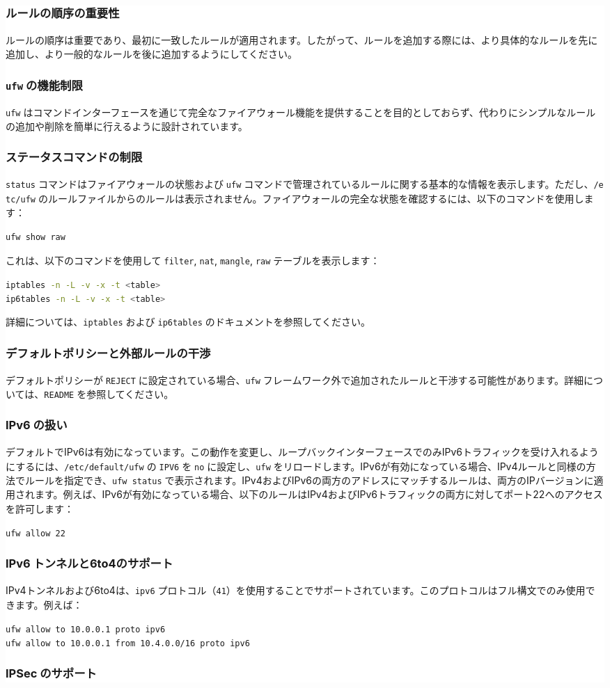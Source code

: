 ### ルールの順序の重要性

ルールの順序は重要であり、最初に一致したルールが適用されます。したがって、ルールを追加する際には、より具体的なルールを先に追加し、より一般的なルールを後に追加するようにしてください。

### `ufw` の機能制限

`ufw` はコマンドインターフェースを通じて完全なファイアウォール機能を提供することを目的としておらず、代わりにシンプルなルールの追加や削除を簡単に行えるように設計されています。

### ステータスコマンドの制限

`status` コマンドはファイアウォールの状態および `ufw` コマンドで管理されているルールに関する基本的な情報を表示します。ただし、`/etc/ufw` のルールファイルからのルールは表示されません。ファイアウォールの完全な状態を確認するには、以下のコマンドを使用します：

```bash frame="none"
ufw show raw

```

これは、以下のコマンドを使用して `filter`, `nat`, `mangle`, `raw` テーブルを表示します：

```bash frame="none"
iptables -n -L -v -x -t <table>
ip6tables -n -L -v -x -t <table>

```

詳細については、`iptables` および `ip6tables` のドキュメントを参照してください。

### デフォルトポリシーと外部ルールの干渉

デフォルトポリシーが `REJECT` に設定されている場合、`ufw` フレームワーク外で追加されたルールと干渉する可能性があります。詳細については、`README` を参照してください。

### IPv6 の扱い

デフォルトでIPv6は有効になっています。この動作を変更し、ループバックインターフェースでのみIPv6トラフィックを受け入れるようにするには、`/etc/default/ufw` の `IPV6` を `no` に設定し、`ufw` をリロードします。IPv6が有効になっている場合、IPv4ルールと同様の方法でルールを指定でき、`ufw status` で表示されます。IPv4およびIPv6の両方のアドレスにマッチするルールは、両方のIPバージョンに適用されます。例えば、IPv6が有効になっている場合、以下のルールはIPv4およびIPv6トラフィックの両方に対してポート22へのアクセスを許可します：

```bash frame="none"
ufw allow 22

```

### IPv6 トンネルと6to4のサポート

IPv4トンネルおよび6to4は、`ipv6` プロトコル（`41`）を使用することでサポートされています。このプロトコルはフル構文でのみ使用できます。例えば：

```bash frame="none"
ufw allow to 10.0.0.1 proto ipv6
ufw allow to 10.0.0.1 from 10.4.0.0/16 proto ipv6

```

### IPSec のサポート
